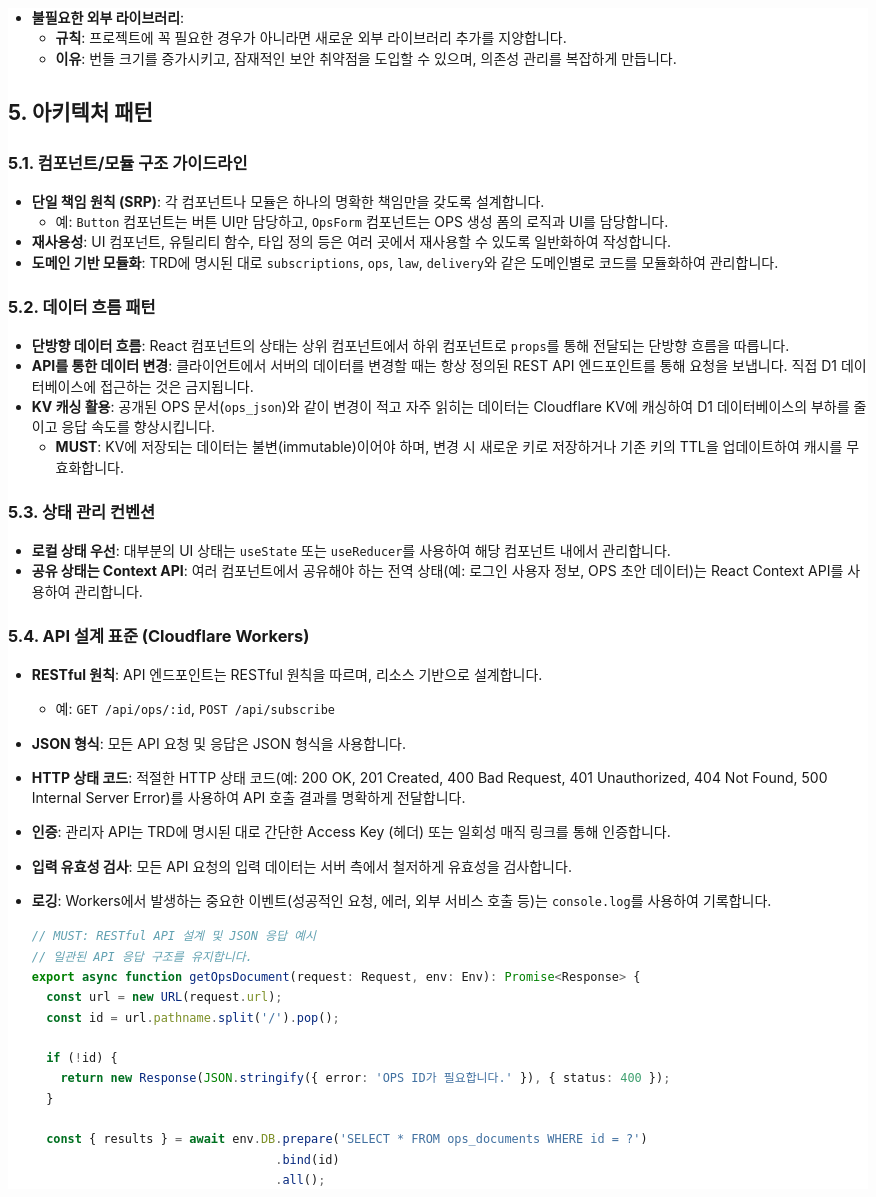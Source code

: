 *   **불필요한 외부 라이브러리**:
    *   **규칙**: 프로젝트에 꼭 필요한 경우가 아니라면 새로운 외부 라이브러리 추가를 지양합니다.
    *   **이유**: 번들 크기를 증가시키고, 잠재적인 보안 취약점을 도입할 수 있으며, 의존성 관리를 복잡하게 만듭니다.

## 5. 아키텍처 패턴

### 5.1. 컴포넌트/모듈 구조 가이드라인

*   **단일 책임 원칙 (SRP)**: 각 컴포넌트나 모듈은 하나의 명확한 책임만을 갖도록 설계합니다.
    *   예: `Button` 컴포넌트는 버튼 UI만 담당하고, `OpsForm` 컴포넌트는 OPS 생성 폼의 로직과 UI를 담당합니다.
*   **재사용성**: UI 컴포넌트, 유틸리티 함수, 타입 정의 등은 여러 곳에서 재사용할 수 있도록 일반화하여 작성합니다.
*   **도메인 기반 모듈화**: TRD에 명시된 대로 `subscriptions`, `ops`, `law`, `delivery`와 같은 도메인별로 코드를 모듈화하여 관리합니다.

### 5.2. 데이터 흐름 패턴

*   **단방향 데이터 흐름**: React 컴포넌트의 상태는 상위 컴포넌트에서 하위 컴포넌트로 `props`를 통해 전달되는 단방향 흐름을 따릅니다.
*   **API를 통한 데이터 변경**: 클라이언트에서 서버의 데이터를 변경할 때는 항상 정의된 REST API 엔드포인트를 통해 요청을 보냅니다. 직접 D1 데이터베이스에 접근하는 것은 금지됩니다.
*   **KV 캐싱 활용**: 공개된 OPS 문서(`ops_json`)와 같이 변경이 적고 자주 읽히는 데이터는 Cloudflare KV에 캐싱하여 D1 데이터베이스의 부하를 줄이고 응답 속도를 향상시킵니다.
    *   **MUST**: KV에 저장되는 데이터는 불변(immutable)이어야 하며, 변경 시 새로운 키로 저장하거나 기존 키의 TTL을 업데이트하여 캐시를 무효화합니다.

### 5.3. 상태 관리 컨벤션

*   **로컬 상태 우선**: 대부분의 UI 상태는 `useState` 또는 `useReducer`를 사용하여 해당 컴포넌트 내에서 관리합니다.
*   **공유 상태는 Context API**: 여러 컴포넌트에서 공유해야 하는 전역 상태(예: 로그인 사용자 정보, OPS 초안 데이터)는 React Context API를 사용하여 관리합니다.

### 5.4. API 설계 표준 (Cloudflare Workers)

*   **RESTful 원칙**: API 엔드포인트는 RESTful 원칙을 따르며, 리소스 기반으로 설계합니다.
    *   예: `GET /api/ops/:id`, `POST /api/subscribe`
*   **JSON 형식**: 모든 API 요청 및 응답은 JSON 형식을 사용합니다.
*   **HTTP 상태 코드**: 적절한 HTTP 상태 코드(예: 200 OK, 201 Created, 400 Bad Request, 401 Unauthorized, 404 Not Found, 500 Internal Server Error)를 사용하여 API 호출 결과를 명확하게 전달합니다.
*   **인증**: 관리자 API는 TRD에 명시된 대로 간단한 Access Key (헤더) 또는 일회성 매직 링크를 통해 인증합니다.
*   **입력 유효성 검사**: 모든 API 요청의 입력 데이터는 서버 측에서 철저하게 유효성을 검사합니다.
*   **로깅**: Workers에서 발생하는 중요한 이벤트(성공적인 요청, 에러, 외부 서비스 호출 등)는 `console.log`를 사용하여 기록합니다.

    ```typescript
    // MUST: RESTful API 설계 및 JSON 응답 예시
    // 일관된 API 응답 구조를 유지합니다.
    export async function getOpsDocument(request: Request, env: Env): Promise<Response> {
      const url = new URL(request.url);
      const id = url.pathname.split('/').pop();

      if (!id) {
        return new Response(JSON.stringify({ error: 'OPS ID가 필요합니다.' }), { status: 400 });
      }

      const { results } = await env.DB.prepare('SELECT * FROM ops_documents WHERE id = ?')
                                      .bind(id)
                                      .all();
